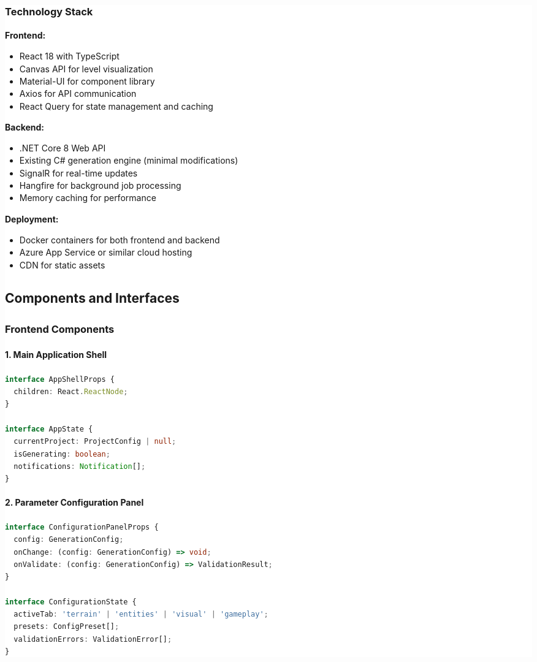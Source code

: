 ### Technology Stack

**Frontend:**
- React 18 with TypeScript
- Canvas API for level visualization
- Material-UI for component library
- Axios for API communication
- React Query for state management and caching

**Backend:**
- .NET Core 8 Web API
- Existing C# generation engine (minimal modifications)
- SignalR for real-time updates
- Hangfire for background job processing
- Memory caching for performance

**Deployment:**
- Docker containers for both frontend and backend
- Azure App Service or similar cloud hosting
- CDN for static assets

## Components and Interfaces

### Frontend Components

#### 1. Main Application Shell
```typescript
interface AppShellProps {
  children: React.ReactNode;
}

interface AppState {
  currentProject: ProjectConfig | null;
  isGenerating: boolean;
  notifications: Notification[];
}
```

#### 2. Parameter Configuration Panel
```typescript
interface ConfigurationPanelProps {
  config: GenerationConfig;
  onChange: (config: GenerationConfig) => void;
  onValidate: (config: GenerationConfig) => ValidationResult;
}

interface ConfigurationState {
  activeTab: 'terrain' | 'entities' | 'visual' | 'gameplay';
  presets: ConfigPreset[];
  validationErrors: ValidationError[];
}
```

